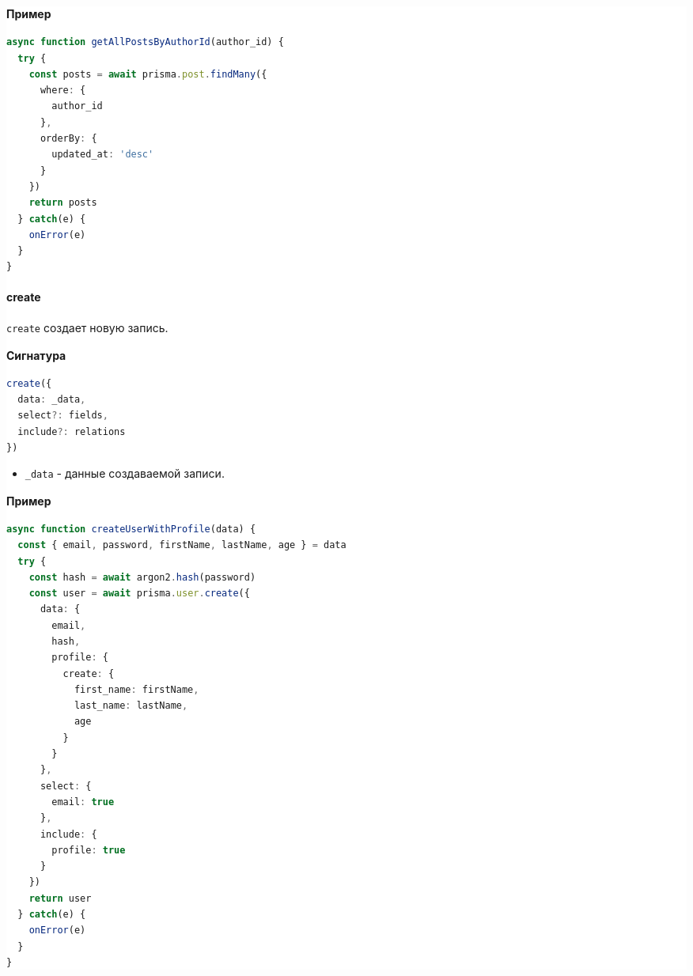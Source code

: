 **Пример**

```ts
async function getAllPostsByAuthorId(author_id) {
  try {
    const posts = await prisma.post.findMany({
      where: {
        author_id
      },
      orderBy: {
        updated_at: 'desc'
      }
    })
    return posts
  } catch(e) {
    onError(e)
  }
}
```

#### create

`create` создает новую запись.

**Сигнатура**

```ts
create({
  data: _data,
  select?: fields,
  include?: relations
})
```

- `_data` - данные создаваемой записи.

**Пример**

```ts
async function createUserWithProfile(data) {
  const { email, password, firstName, lastName, age } = data
  try {
    const hash = await argon2.hash(password)
    const user = await prisma.user.create({
      data: {
        email,
        hash,
        profile: {
          create: {
            first_name: firstName,
            last_name: lastName,
            age
          }
        }
      },
      select: {
        email: true
      },
      include: {
        profile: true
      }
    })
    return user
  } catch(e) {
    onError(e)
  }
}
```